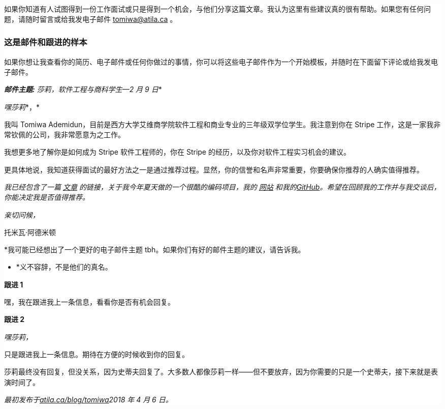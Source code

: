 如果你知道有人试图得到一份工作面试或只是得到一个机会，与他们分享这篇文章。我认为这里有些建议真的很有帮助。如果您有任何问题，请随时留言或给我发电子邮件 [tomiwa@atila.ca](mailto:tomiwa@atila.ca) 。

### 这是邮件和跟进的样本

如果你想让我查看你的简历、电子邮件或任何你做过的事情，你可以将这些电子邮件作为一个开始模板，并随时在下面留下评论或给我发电子邮件。

***邮件主题:*** *莎莉，软件工程与商科学生—2 月 9 日**

*嘿莎莉**，*

我叫 Tomiwa Ademidun，目前是西方大学艾维商学院软件工程和商业专业的三年级双学位学生。我注意到你在 Stripe 工作，这是一家我非常钦佩的公司，我非常愿意为之工作。

我想更多地了解你是如何成为 Stripe 软件工程师的，你在 Stripe 的经历，以及你对软件工程实习机会的建议。

更具体地说，我知道获得面试的最好方法之一是通过推荐过程。显然，你的信誉和名声非常重要，你要确保你推荐的人确实值得推荐。

*我已经包含了一篇* [*文章*](http://blog.tomiwa.ca/austrian-quant/) *的链接，关于我今年夏天做的一个很酷的编码项目，我的* [*网站*](http://tomiwa.ca/) *和我的*[*GitHub*](https://github.com/ademidun)*。希望在回顾我的工作并与我交谈后，你能决定我是否值得推荐。*

*亲切问候，*

托米瓦·阿德米顿

*我可能已经想出了一个更好的电子邮件主题 tbh。如果你们有好的邮件主题的建议，请告诉我。

* *义不容辞，不是他们的真名。

**跟进 1**

嘿，我在跟进我上一条信息，看看你是否有机会回复。

**跟进 2**

*嘿莎莉，*

只是跟进我上一条信息。期待在方便的时候收到你的回复。

莎莉最终没有回复，但没关系，因为史蒂夫回复了。大多数人都像莎莉一样——但不要放弃，因为你需要的只是一个史蒂夫，接下来就是表演时间了。

*最初发布于[atila.ca/blog/tomiwa](https://atila.ca/blog/tomiwa/)2018 年 4 月 6 日。*
